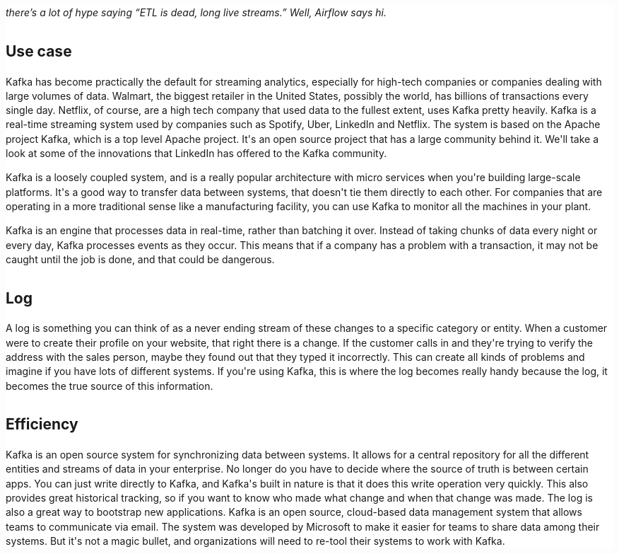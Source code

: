 *there’s a lot of hype saying “ETL is dead, long live streams.” Well, Airflow says hi.*







## Use case



Kafka has become practically the default for streaming analytics, especially for high-tech companies or companies dealing with large volumes of data. Walmart, the biggest retailer in the United States, possibly the world, has billions of transactions every single day. Netflix, of course, are a high tech company that used data to the fullest extent, uses Kafka pretty heavily. Kafka is a real-time streaming system used by companies such as Spotify, Uber, LinkedIn and Netflix. The system is based on the Apache project Kafka, which is a top level Apache project. It's an open source project that has a large community behind it. We'll take a look at some of the innovations that LinkedIn has offered to the Kafka community.



Kafka is a loosely coupled system, and is a really popular architecture with micro services when you're building large-scale platforms. It's a good way to transfer data between systems, that doesn't tie them directly to each other. For companies that are operating in a more traditional sense like a manufacturing facility, you can use Kafka to monitor all the machines in your plant.



Kafka is an engine that processes data in real-time, rather than batching it over. Instead of taking chunks of data every night or every day, Kafka processes events as they occur. This means that if a company has a problem with a transaction, it may not be caught until the job is done, and that could be dangerous.



## Log

A log is something you can think of as a never ending stream of these changes to a specific category or entity. When a customer were to create their profile on your website, that right there is a change. If the customer calls in and they're trying to verify the address with the sales person, maybe they found out that they typed it incorrectly. This can create all kinds of problems and imagine if you have lots of different systems. If you're using Kafka, this is where the log becomes really handy because the log, it becomes the true source of this information.



## Efficiency

Kafka is an open source system for synchronizing data between systems. It allows for a central repository for all the different entities and streams of data in your enterprise. No longer do you have to decide where the source of truth is between certain apps. You can just write directly to Kafka, and Kafka's built in nature is that it does this write operation very quickly. This also provides great historical tracking, so if you want to know who made what change and when that change was made. The log is also a great way to bootstrap new applications. Kafka is an open source, cloud-based data management system that allows teams to communicate via email. The system was developed by Microsoft to make it easier for teams to share data among their systems. But it's not a magic bullet, and organizations will need to re-tool their systems to work with Kafka.

